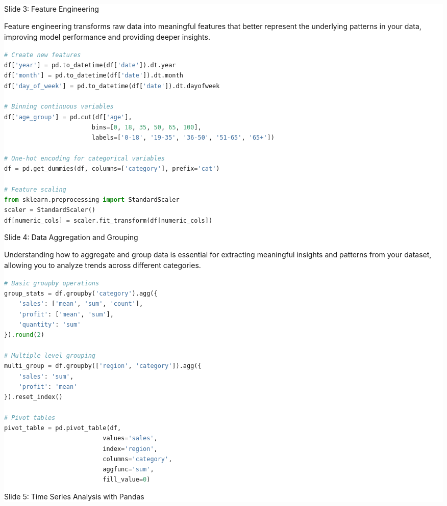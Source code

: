 Slide 3: Feature Engineering

Feature engineering transforms raw data into meaningful features that better represent the underlying patterns in your data, improving model performance and providing deeper insights.

```python
# Create new features
df['year'] = pd.to_datetime(df['date']).dt.year
df['month'] = pd.to_datetime(df['date']).dt.month
df['day_of_week'] = pd.to_datetime(df['date']).dt.dayofweek

# Binning continuous variables
df['age_group'] = pd.cut(df['age'], 
                        bins=[0, 18, 35, 50, 65, 100],
                        labels=['0-18', '19-35', '36-50', '51-65', '65+'])

# One-hot encoding for categorical variables
df = pd.get_dummies(df, columns=['category'], prefix='cat')

# Feature scaling
from sklearn.preprocessing import StandardScaler
scaler = StandardScaler()
df[numeric_cols] = scaler.fit_transform(df[numeric_cols])
```

Slide 4: Data Aggregation and Grouping

Understanding how to aggregate and group data is essential for extracting meaningful insights and patterns from your dataset, allowing you to analyze trends across different categories.

```python
# Basic groupby operations
group_stats = df.groupby('category').agg({
    'sales': ['mean', 'sum', 'count'],
    'profit': ['mean', 'sum'],
    'quantity': 'sum'
}).round(2)

# Multiple level grouping
multi_group = df.groupby(['region', 'category']).agg({
    'sales': 'sum',
    'profit': 'mean'
}).reset_index()

# Pivot tables
pivot_table = pd.pivot_table(df,
                           values='sales',
                           index='region',
                           columns='category',
                           aggfunc='sum',
                           fill_value=0)
```

Slide 5: Time Series Analysis with Pandas

